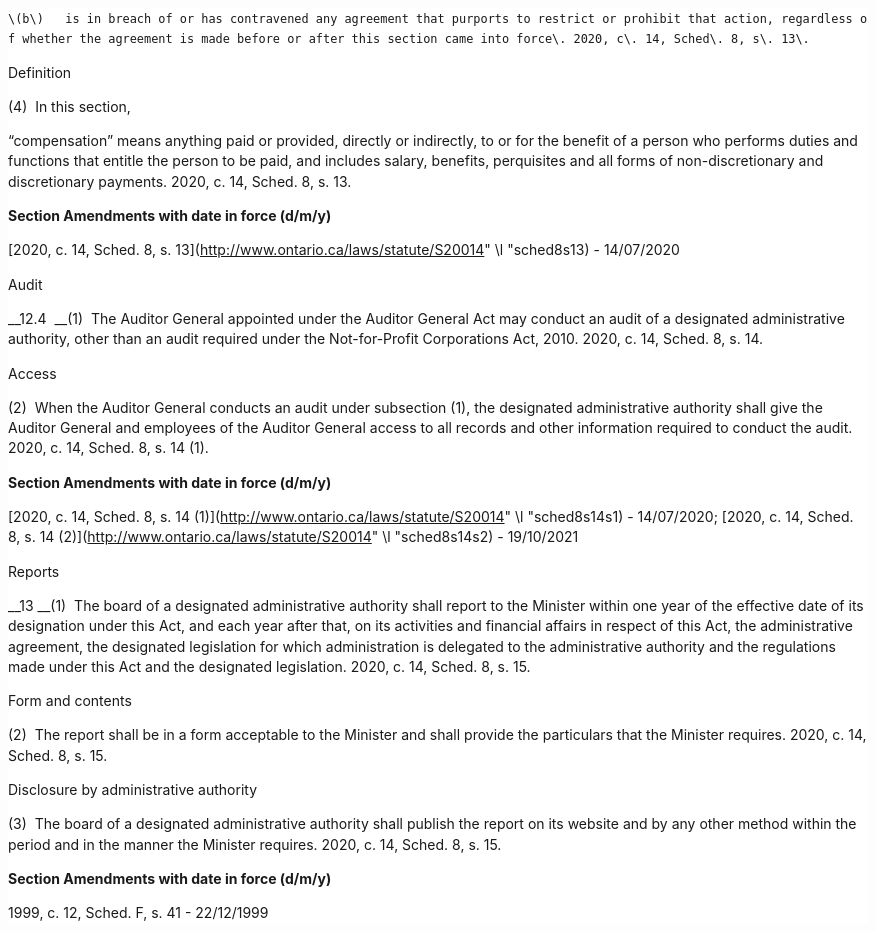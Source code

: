 	\(b\)	is in breach of or has contravened any agreement that purports to restrict or prohibit that action, regardless of whether the agreement is made before or after this section came into force\. 2020, c\. 14, Sched\. 8, s\. 13\.

Definition

\(4\)  In this section,

“compensation” means anything paid or provided, directly or indirectly, to or for the benefit of a person who performs duties and functions that entitle the person to be paid, and includes salary, benefits, perquisites and all forms of non\-discretionary and discretionary payments\. 2020, c\. 14, Sched\. 8, s\. 13\.

__Section Amendments with date in force \(d/m/y\)__

[2020, c\. 14, Sched\. 8, s\. 13](http://www.ontario.ca/laws/statute/S20014" \l "sched8s13) \- 14/07/2020

Audit

<a id="BK23"></a>__12\.4  __\(1\)  The Auditor General appointed under the Auditor General Act may conduct an audit of a designated administrative authority, other than an audit required under the Not\-for\-Profit Corporations Act, 2010\. 2020, c\. 14, Sched\. 8, s\. 14\.

Access

\(2\)  When the Auditor General conducts an audit under subsection \(1\), the designated administrative authority shall give the Auditor General and employees of the Auditor General access to all records and other information required to conduct the audit\. 2020, c\. 14, Sched\. 8, s\. 14 \(1\)\.

__Section Amendments with date in force \(d/m/y\)__

[2020, c\. 14, Sched\. 8, s\. 14 \(1\)](http://www.ontario.ca/laws/statute/S20014" \l "sched8s14s1) \- 14/07/2020; [2020, c\. 14, Sched\. 8, s\. 14 \(2\)](http://www.ontario.ca/laws/statute/S20014" \l "sched8s14s2) \- 19/10/2021

Reports

<a id="BK24"></a>__13 __\(1\)  The board of a designated administrative authority shall report to the Minister within one year of the effective date of its designation under this Act, and each year after that, on its activities and financial affairs in respect of this Act, the administrative agreement, the designated legislation for which administration is delegated to the administrative authority and the regulations made under this Act and the designated legislation\. 2020, c\. 14, Sched\. 8, s\. 15\.

Form and contents

\(2\)  The report shall be in a form acceptable to the Minister and shall provide the particulars that the Minister requires\. 2020, c\. 14, Sched\. 8, s\. 15\.

Disclosure by administrative authority

\(3\)  The board of a designated administrative authority shall publish the report on its website and by any other method within the period and in the manner the Minister requires\. 2020, c\. 14, Sched\. 8, s\. 15\.

__Section Amendments with date in force \(d/m/y\)__

1999, c\. 12, Sched\. F, s\. 41 \- 22/12/1999
